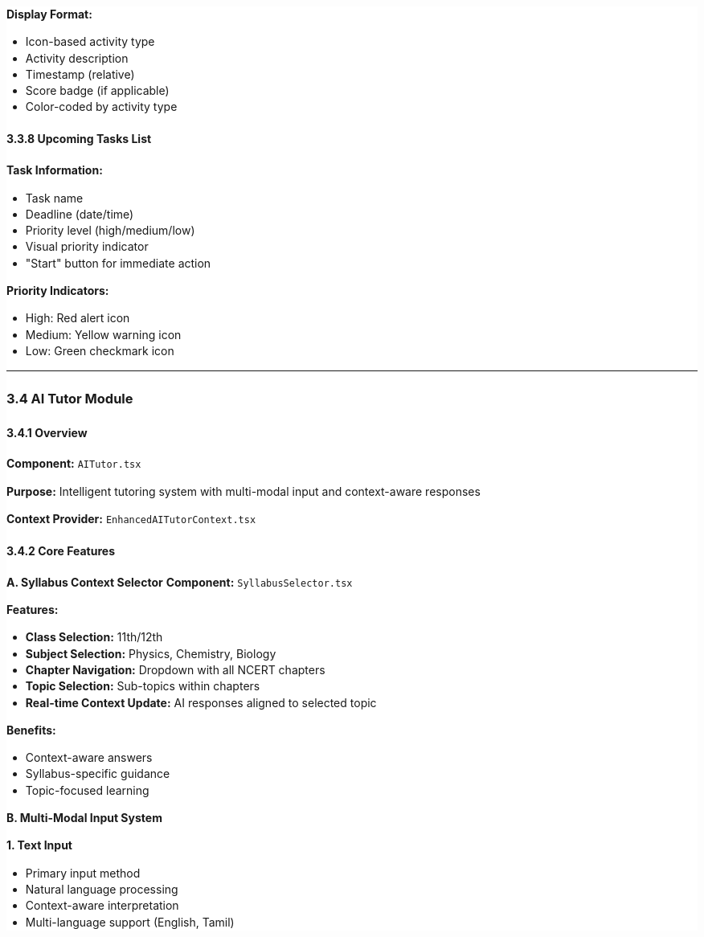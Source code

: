**Display Format:**
- Icon-based activity type
- Activity description
- Timestamp (relative)
- Score badge (if applicable)
- Color-coded by activity type

#### 3.3.8 Upcoming Tasks List
**Task Information:**
- Task name
- Deadline (date/time)
- Priority level (high/medium/low)
- Visual priority indicator
- "Start" button for immediate action

**Priority Indicators:**
- High: Red alert icon
- Medium: Yellow warning icon
- Low: Green checkmark icon

---

### 3.4 AI Tutor Module

#### 3.4.1 Overview
**Component:** `AITutor.tsx`

**Purpose:** Intelligent tutoring system with multi-modal input and context-aware responses

**Context Provider:** `EnhancedAITutorContext.tsx`

#### 3.4.2 Core Features

**A. Syllabus Context Selector**
**Component:** `SyllabusSelector.tsx`

**Features:**
- **Class Selection:** 11th/12th
- **Subject Selection:** Physics, Chemistry, Biology
- **Chapter Navigation:** Dropdown with all NCERT chapters
- **Topic Selection:** Sub-topics within chapters
- **Real-time Context Update:** AI responses aligned to selected topic

**Benefits:**
- Context-aware answers
- Syllabus-specific guidance
- Topic-focused learning

**B. Multi-Modal Input System**

**1. Text Input**
- Primary input method
- Natural language processing
- Context-aware interpretation
- Multi-language support (English, Tamil)
